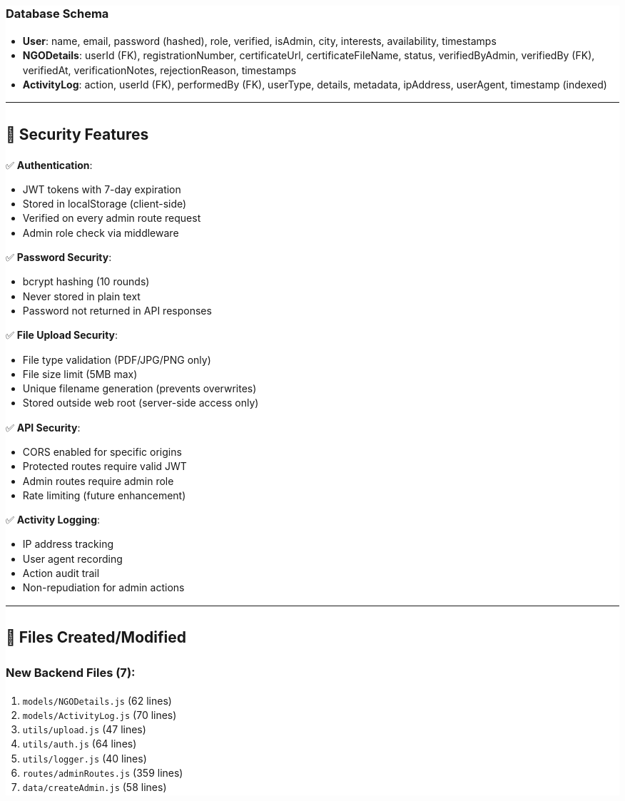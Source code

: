 ### Database Schema
- **User**: name, email, password (hashed), role, verified, isAdmin, city, interests, availability, timestamps
- **NGODetails**: userId (FK), registrationNumber, certificateUrl, certificateFileName, status, verifiedByAdmin, verifiedBy (FK), verifiedAt, verificationNotes, rejectionReason, timestamps
- **ActivityLog**: action, userId (FK), performedBy (FK), userType, details, metadata, ipAddress, userAgent, timestamp (indexed)

---

## 🔐 Security Features

✅ **Authentication**:
- JWT tokens with 7-day expiration
- Stored in localStorage (client-side)
- Verified on every admin route request
- Admin role check via middleware

✅ **Password Security**:
- bcrypt hashing (10 rounds)
- Never stored in plain text
- Password not returned in API responses

✅ **File Upload Security**:
- File type validation (PDF/JPG/PNG only)
- File size limit (5MB max)
- Unique filename generation (prevents overwrites)
- Stored outside web root (server-side access only)

✅ **API Security**:
- CORS enabled for specific origins
- Protected routes require valid JWT
- Admin routes require admin role
- Rate limiting (future enhancement)

✅ **Activity Logging**:
- IP address tracking
- User agent recording
- Action audit trail
- Non-repudiation for admin actions

---

## 📝 Files Created/Modified

### New Backend Files (7):
1. `models/NGODetails.js` (62 lines)
2. `models/ActivityLog.js` (70 lines)
3. `utils/upload.js` (47 lines)
4. `utils/auth.js` (64 lines)
5. `utils/logger.js` (40 lines)
6. `routes/adminRoutes.js` (359 lines)
7. `data/createAdmin.js` (58 lines)
